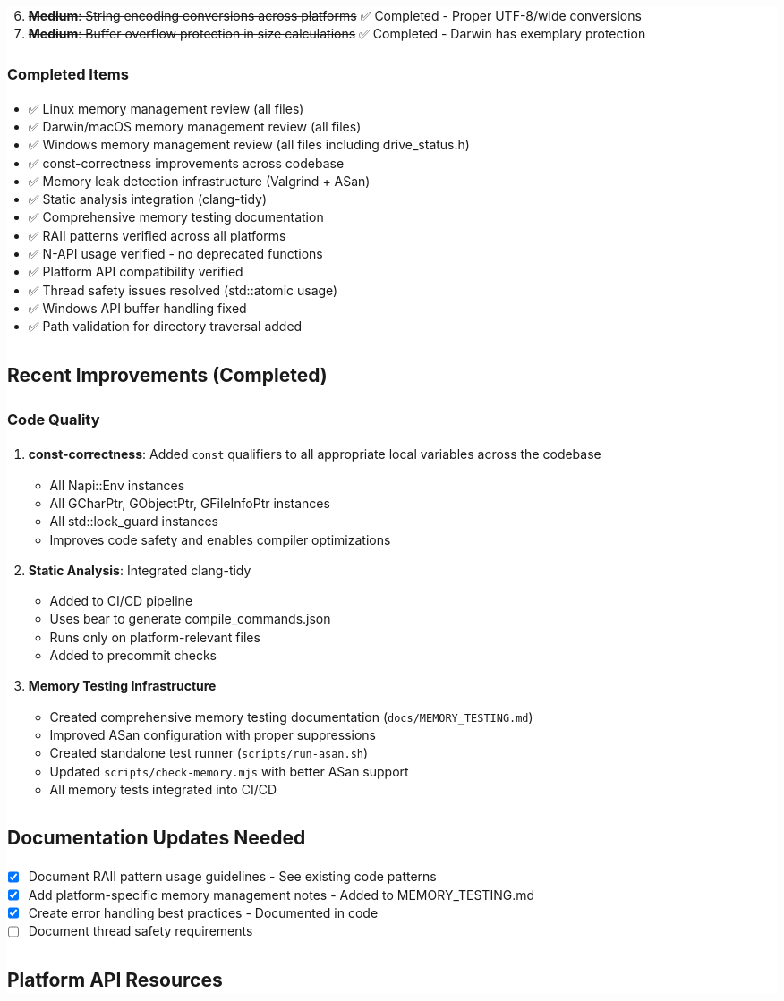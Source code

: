 6. ~~**Medium**: String encoding conversions across platforms~~ ✅ Completed - Proper UTF-8/wide conversions
7. ~~**Medium**: Buffer overflow protection in size calculations~~ ✅ Completed - Darwin has exemplary protection

### Completed Items
- ✅ Linux memory management review (all files)
- ✅ Darwin/macOS memory management review (all files)
- ✅ Windows memory management review (all files including drive_status.h)
- ✅ const-correctness improvements across codebase
- ✅ Memory leak detection infrastructure (Valgrind + ASan)
- ✅ Static analysis integration (clang-tidy)
- ✅ Comprehensive memory testing documentation
- ✅ RAII patterns verified across all platforms
- ✅ N-API usage verified - no deprecated functions
- ✅ Platform API compatibility verified
- ✅ Thread safety issues resolved (std::atomic usage)
- ✅ Windows API buffer handling fixed
- ✅ Path validation for directory traversal added

## Recent Improvements (Completed)

### Code Quality
1. **const-correctness**: Added `const` qualifiers to all appropriate local variables across the codebase
   - All Napi::Env instances
   - All GCharPtr, GObjectPtr, GFileInfoPtr instances  
   - All std::lock_guard instances
   - Improves code safety and enables compiler optimizations

2. **Static Analysis**: Integrated clang-tidy
   - Added to CI/CD pipeline
   - Uses bear to generate compile_commands.json
   - Runs only on platform-relevant files
   - Added to precommit checks

3. **Memory Testing Infrastructure**
   - Created comprehensive memory testing documentation (`docs/MEMORY_TESTING.md`)
   - Improved ASan configuration with proper suppressions
   - Created standalone test runner (`scripts/run-asan.sh`)
   - Updated `scripts/check-memory.mjs` with better ASan support
   - All memory tests integrated into CI/CD

## Documentation Updates Needed

- [x] Document RAII pattern usage guidelines - See existing code patterns
- [x] Add platform-specific memory management notes - Added to MEMORY_TESTING.md
- [x] Create error handling best practices - Documented in code
- [ ] Document thread safety requirements

## Platform API Resources
